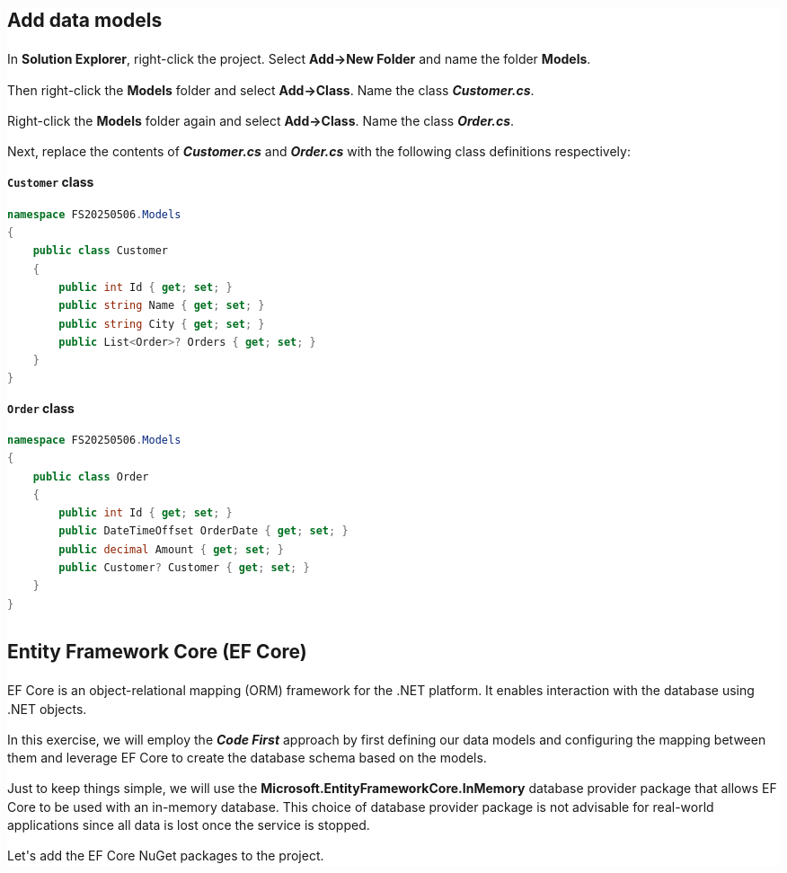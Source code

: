 ## Add data models
In **Solution Explorer**, right-click the project. Select **Add->New Folder** and name the folder **Models**.

Then right-click the **Models** folder and select **Add->Class**. Name the class _**Customer.cs**_.

Right-click the **Models** folder again and select **Add->Class**. Name the class _**Order.cs**_.

Next, replace the contents of _**Customer.cs**_ and _**Order.cs**_ with the following class definitions respectively:

**`Customer` class**
```csharp
namespace FS20250506.Models
{
    public class Customer
    {
        public int Id { get; set; }
        public string Name { get; set; }
        public string City { get; set; }
        public List<Order>? Orders { get; set; }
    }
}
```

**`Order` class**
```csharp
namespace FS20250506.Models
{
    public class Order
    {
        public int Id { get; set; }
        public DateTimeOffset OrderDate { get; set; }
        public decimal Amount { get; set; }
        public Customer? Customer { get; set; }
    }
}
```

## Entity Framework Core (EF Core)
EF Core is an object-relational mapping (ORM) framework for the .NET platform. It enables interaction with the database using .NET objects.

In this exercise, we will employ the _**Code First**_ approach by first defining our data models and configuring the mapping between them and leverage EF Core to create the database schema based on the models.

Just to keep things simple, we will use the **Microsoft.EntityFrameworkCore.InMemory** database provider package that allows EF Core to be used with an in-memory database.
This choice of database provider package is not advisable for real-world applications since all data is lost once the service is stopped.

Let's add the EF Core NuGet packages to the project.
